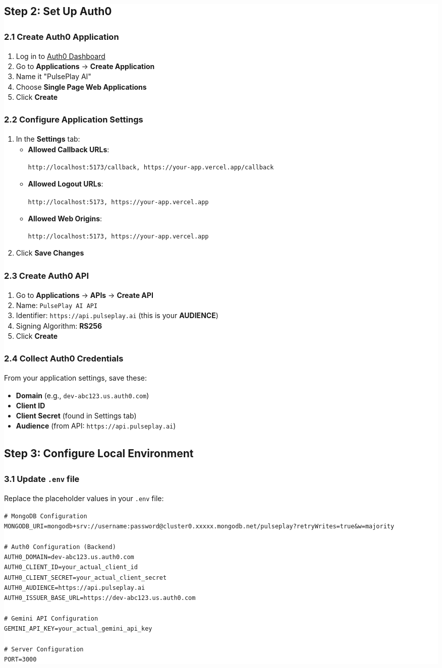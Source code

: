 ## Step 2: Set Up Auth0

### 2.1 Create Auth0 Application
1. Log in to [Auth0 Dashboard](https://manage.auth0.com/)
2. Go to **Applications** → **Create Application**
3. Name it "PulsePlay AI"
4. Choose **Single Page Web Applications**
5. Click **Create**

### 2.2 Configure Application Settings
1. In the **Settings** tab:
   - **Allowed Callback URLs**: 
     ```
     http://localhost:5173/callback, https://your-app.vercel.app/callback
     ```
   - **Allowed Logout URLs**: 
     ```
     http://localhost:5173, https://your-app.vercel.app
     ```
   - **Allowed Web Origins**: 
     ```
     http://localhost:5173, https://your-app.vercel.app
     ```
2. Click **Save Changes**

### 2.3 Create Auth0 API
1. Go to **Applications** → **APIs** → **Create API**
2. Name: `PulsePlay AI API`
3. Identifier: `https://api.pulseplay.ai` (this is your **AUDIENCE**)
4. Signing Algorithm: **RS256**
5. Click **Create**

### 2.4 Collect Auth0 Credentials
From your application settings, save these:
- **Domain** (e.g., `dev-abc123.us.auth0.com`)
- **Client ID**
- **Client Secret** (found in Settings tab)
- **Audience** (from API: `https://api.pulseplay.ai`)

## Step 3: Configure Local Environment

### 3.1 Update `.env` file
Replace the placeholder values in your `.env` file:

```env
# MongoDB Configuration
MONGODB_URI=mongodb+srv://username:password@cluster0.xxxxx.mongodb.net/pulseplay?retryWrites=true&w=majority

# Auth0 Configuration (Backend)
AUTH0_DOMAIN=dev-abc123.us.auth0.com
AUTH0_CLIENT_ID=your_actual_client_id
AUTH0_CLIENT_SECRET=your_actual_client_secret
AUTH0_AUDIENCE=https://api.pulseplay.ai
AUTH0_ISSUER_BASE_URL=https://dev-abc123.us.auth0.com

# Gemini API Configuration
GEMINI_API_KEY=your_actual_gemini_api_key

# Server Configuration
PORT=3000
```
